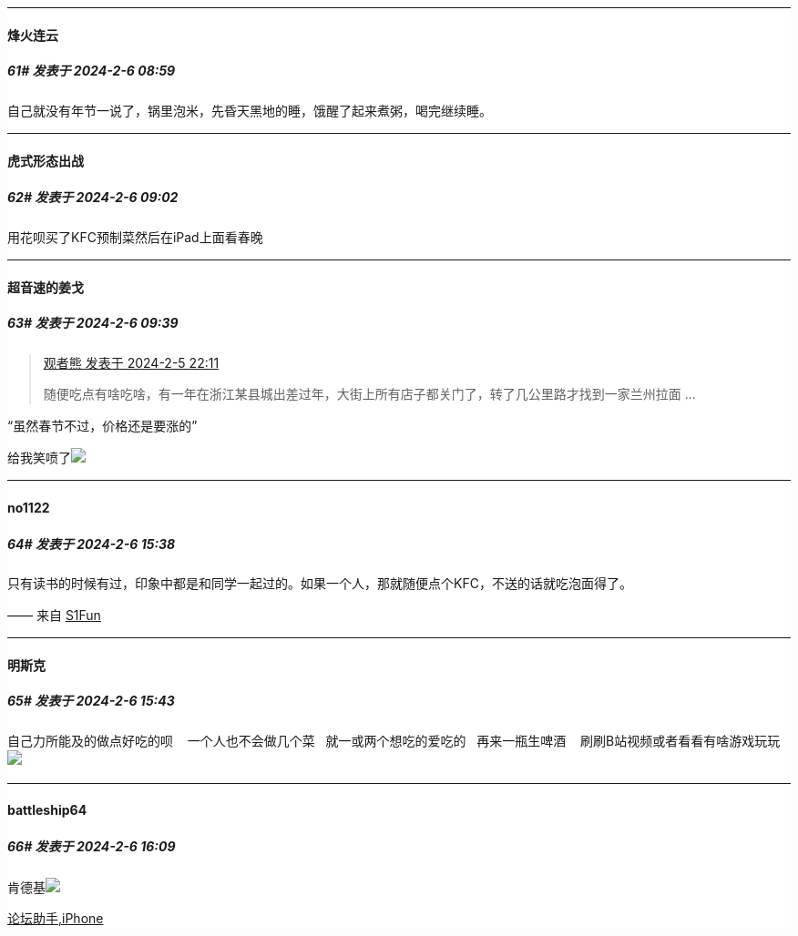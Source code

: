 
*****

####  烽火连云  
##### 61#       发表于 2024-2-6 08:59

自己就没有年节一说了，锅里泡米，先昏天黑地的睡，饿醒了起来煮粥，喝完继续睡。

*****

####  虎式形态出战  
##### 62#       发表于 2024-2-6 09:02

用花呗买了KFC预制菜然后在iPad上面看春晚


*****

####  超音速的姜戈  
##### 63#       发表于 2024-2-6 09:39

<blockquote><a href="httphttps://bbs.saraba1st.com/2b/forum.php?mod=redirect&amp;goto=findpost&amp;pid=63892190&amp;ptid=2170876" target="_blank">观者熊 发表于 2024-2-5 22:11</a>

随便吃点有啥吃啥，有一年在浙江某县城出差过年，大街上所有店子都关门了，转了几公里路才找到一家兰州拉面 ...</blockquote>
“虽然春节不过，价格还是要涨的”

给我笑喷了<img src="https://static.saraba1st.com/image/smiley/face2017/067.png" referrerpolicy="no-referrer">


*****

####  no1122  
##### 64#       发表于 2024-2-6 15:38

只有读书的时候有过，印象中都是和同学一起过的。如果一个人，那就随便点个KFC，不送的话就吃泡面得了。

—— 来自 [S1Fun](https://s1fun.koalcat.com)


*****

####  明斯克  
##### 65#       发表于 2024-2-6 15:43

自己力所能及的做点好吃的呗    一个人也不会做几个菜   就一或两个想吃的爱吃的   再来一瓶生啤酒    刷刷B站视频或者看看有啥游戏玩玩  <img src="https://static.saraba1st.com/image/smiley/face2017/066.png" referrerpolicy="no-referrer">


*****

####  battleship64  
##### 66#       发表于 2024-2-6 16:09

肯德基<img src="https://static.saraba1st.com/image/smiley/face2017/037.png" referrerpolicy="no-referrer">

[论坛助手,iPhone](https://bbs.saraba1st.com/2b/forum.php?mod=viewthread&amp;tid=2029836)
